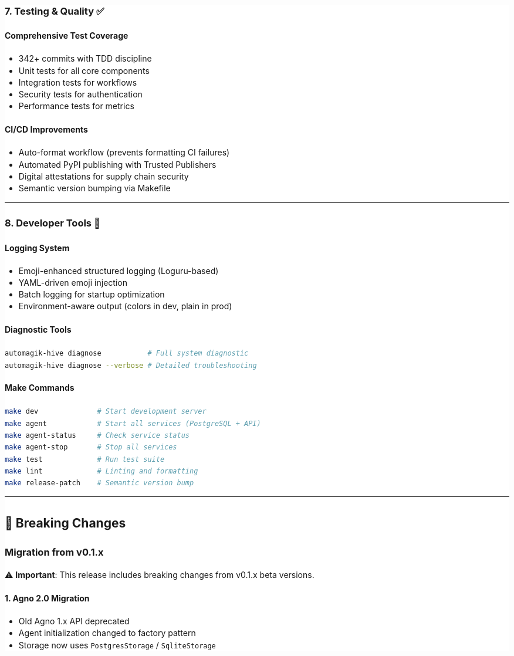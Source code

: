 
### 7. **Testing & Quality** ✅

#### **Comprehensive Test Coverage**
- 342+ commits with TDD discipline
- Unit tests for all core components
- Integration tests for workflows
- Security tests for authentication
- Performance tests for metrics

#### **CI/CD Improvements**
- Auto-format workflow (prevents formatting CI failures)
- Automated PyPI publishing with Trusted Publishers
- Digital attestations for supply chain security
- Semantic version bumping via Makefile

---

### 8. **Developer Tools** 🧰

#### **Logging System**
- Emoji-enhanced structured logging (Loguru-based)
- YAML-driven emoji injection
- Batch logging for startup optimization
- Environment-aware output (colors in dev, plain in prod)

#### **Diagnostic Tools**
```bash
automagik-hive diagnose           # Full system diagnostic
automagik-hive diagnose --verbose # Detailed troubleshooting
```

#### **Make Commands**
```bash
make dev              # Start development server
make agent            # Start all services (PostgreSQL + API)
make agent-status     # Check service status
make agent-stop       # Stop all services
make test             # Run test suite
make lint             # Linting and formatting
make release-patch    # Semantic version bump
```

---

## 🔄 Breaking Changes

### Migration from v0.1.x

⚠️ **Important**: This release includes breaking changes from v0.1.x beta versions.

#### **1. Agno 2.0 Migration**
- Old Agno 1.x API deprecated
- Agent initialization changed to factory pattern
- Storage now uses `PostgresStorage` / `SqliteStorage`

